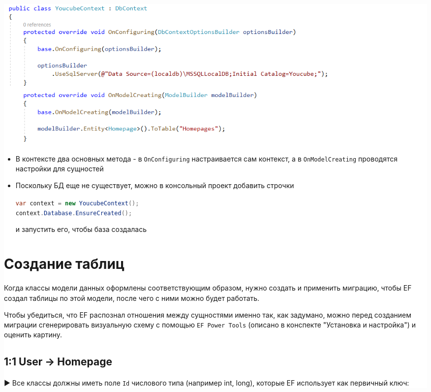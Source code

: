   <img src="img\image-20200502174548432.png" alt="image-20200502174548432" style="zoom:80%;" />

* В контексте два основных метода - в `OnConfiguring` настраивается сам контекст, а в `OnModelCreating` проводятся настройки для сущностей

* Поскольку БД еще не существует, можно в консольный проект добавить строчки

  ```c#
  var context = new YoucubeContext();
  context.Database.EnsureCreated();
  ```

  и запустить его, чтобы база создалась



# Создание таблиц

Когда классы модели данных оформлены соответствующим образом, нужно создать и применить миграцию, чтобы EF создал таблицы по этой модели, после чего с ними можно будет работать.

Чтобы убедиться, что EF распознал отношения между сущностями именно так, как задумано, можно перед созданием миграции сгенерировать визуальную схему с помощью `EF Power Tools` (описано в конспекте "Установка и настройка") и оценить картину.



## 1:1 User → Homepage

► Все классы должны иметь поле `Id` числового типа (например int, long), которые EF использует как первичный ключ:
